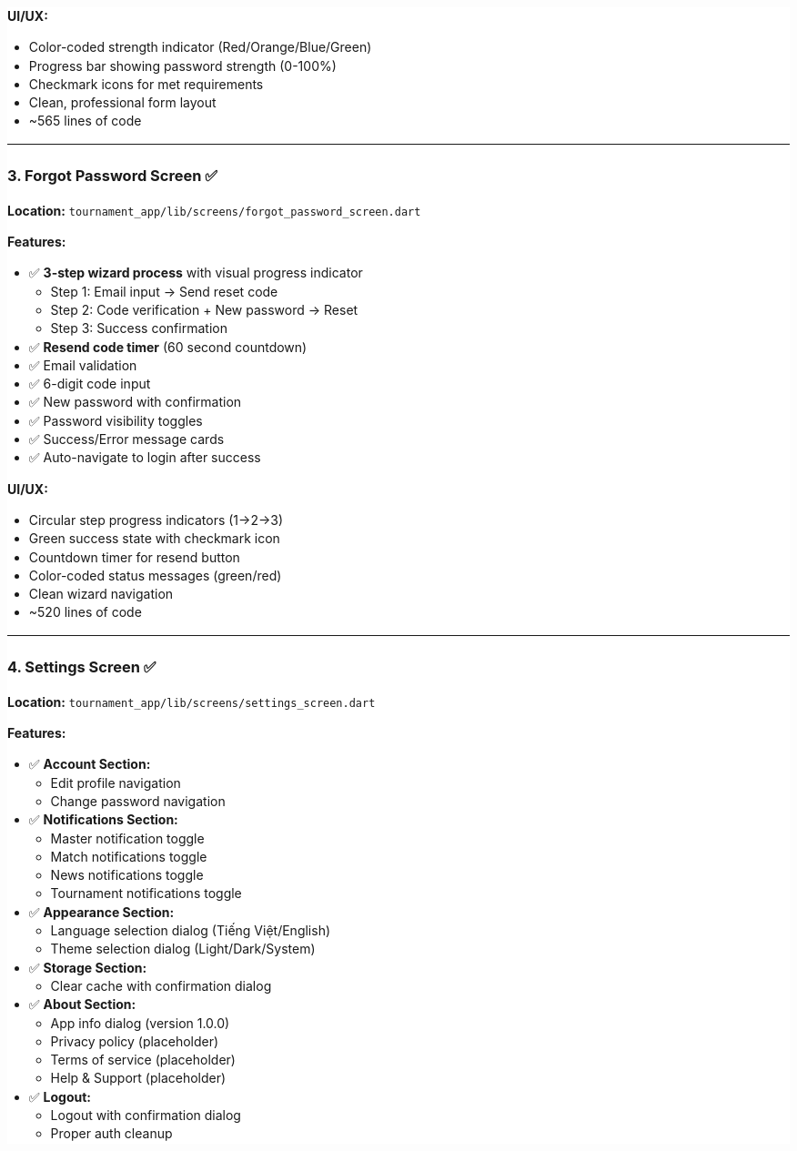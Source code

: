 **UI/UX:**
- Color-coded strength indicator (Red/Orange/Blue/Green)
- Progress bar showing password strength (0-100%)
- Checkmark icons for met requirements
- Clean, professional form layout
- ~565 lines of code

---

### **3. Forgot Password Screen** ✅
**Location:** `tournament_app/lib/screens/forgot_password_screen.dart`

**Features:**
- ✅ **3-step wizard process** with visual progress indicator
  - Step 1: Email input → Send reset code
  - Step 2: Code verification + New password → Reset
  - Step 3: Success confirmation
- ✅ **Resend code timer** (60 second countdown)
- ✅ Email validation
- ✅ 6-digit code input
- ✅ New password with confirmation
- ✅ Password visibility toggles
- ✅ Success/Error message cards
- ✅ Auto-navigate to login after success

**UI/UX:**
- Circular step progress indicators (1→2→3)
- Green success state with checkmark icon
- Countdown timer for resend button
- Color-coded status messages (green/red)
- Clean wizard navigation
- ~520 lines of code

---

### **4. Settings Screen** ✅
**Location:** `tournament_app/lib/screens/settings_screen.dart`

**Features:**
- ✅ **Account Section:**
  - Edit profile navigation
  - Change password navigation
- ✅ **Notifications Section:**
  - Master notification toggle
  - Match notifications toggle
  - News notifications toggle
  - Tournament notifications toggle
- ✅ **Appearance Section:**
  - Language selection dialog (Tiếng Việt/English)
  - Theme selection dialog (Light/Dark/System)
- ✅ **Storage Section:**
  - Clear cache with confirmation dialog
- ✅ **About Section:**
  - App info dialog (version 1.0.0)
  - Privacy policy (placeholder)
  - Terms of service (placeholder)
  - Help & Support (placeholder)
- ✅ **Logout:**
  - Logout with confirmation dialog
  - Proper auth cleanup
